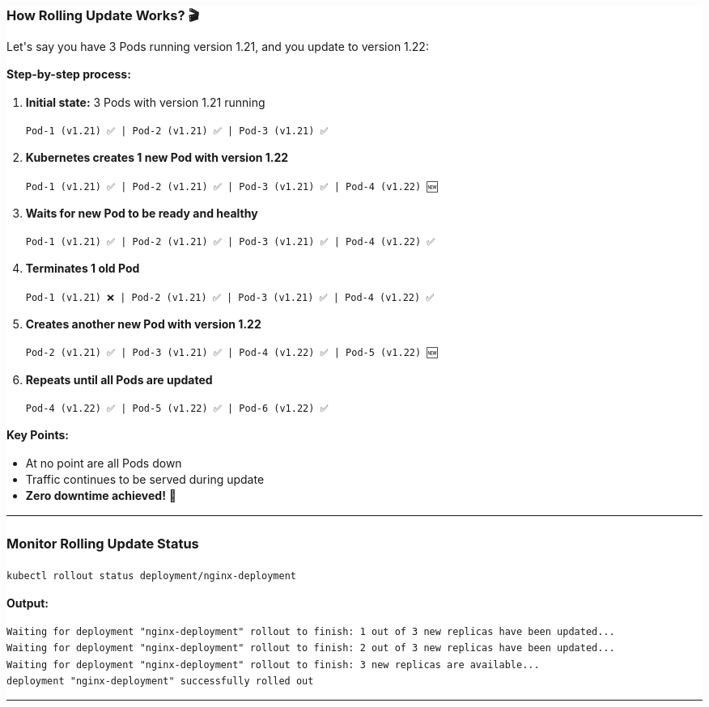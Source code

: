 
### How Rolling Update Works? 🎬

Let's say you have 3 Pods running version 1.21, and you update to version 1.22:

**Step-by-step process:**

1. **Initial state:** 3 Pods with version 1.21 running
   ```
   Pod-1 (v1.21) ✅ | Pod-2 (v1.21) ✅ | Pod-3 (v1.21) ✅
   ```

2. **Kubernetes creates 1 new Pod with version 1.22**
   ```
   Pod-1 (v1.21) ✅ | Pod-2 (v1.21) ✅ | Pod-3 (v1.21) ✅ | Pod-4 (v1.22) 🆕
   ```

3. **Waits for new Pod to be ready and healthy**
   ```
   Pod-1 (v1.21) ✅ | Pod-2 (v1.21) ✅ | Pod-3 (v1.21) ✅ | Pod-4 (v1.22) ✅
   ```

4. **Terminates 1 old Pod**
   ```
   Pod-1 (v1.21) ❌ | Pod-2 (v1.21) ✅ | Pod-3 (v1.21) ✅ | Pod-4 (v1.22) ✅
   ```

5. **Creates another new Pod with version 1.22**
   ```
   Pod-2 (v1.21) ✅ | Pod-3 (v1.21) ✅ | Pod-4 (v1.22) ✅ | Pod-5 (v1.22) 🆕
   ```

6. **Repeats until all Pods are updated**
   ```
   Pod-4 (v1.22) ✅ | Pod-5 (v1.22) ✅ | Pod-6 (v1.22) ✅
   ```

**Key Points:**
- At no point are all Pods down
- Traffic continues to be served during update
- **Zero downtime achieved!** 🎉

---

### Monitor Rolling Update Status

```bash
kubectl rollout status deployment/nginx-deployment
```

**Output:**
```
Waiting for deployment "nginx-deployment" rollout to finish: 1 out of 3 new replicas have been updated...
Waiting for deployment "nginx-deployment" rollout to finish: 2 out of 3 new replicas have been updated...
Waiting for deployment "nginx-deployment" rollout to finish: 3 new replicas are available...
deployment "nginx-deployment" successfully rolled out
```

---
